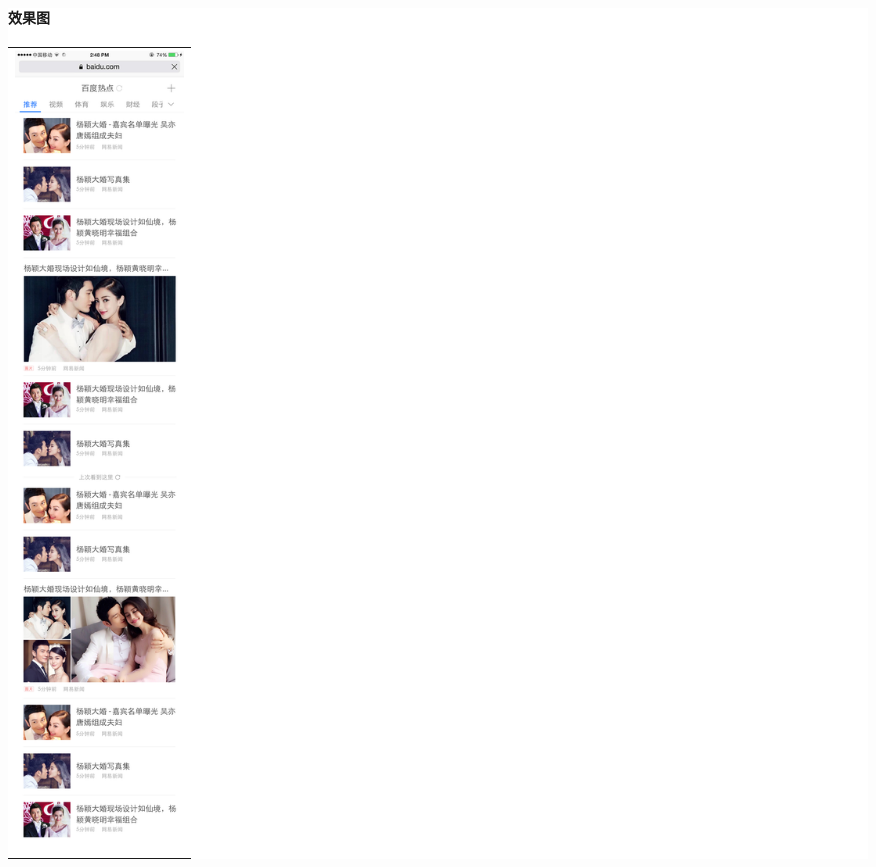 
#### 效果图

<table algin="center" >
<tr>
<td style="vertical-align:top" rowspan="2"><img src="../2016-04-29/img/wangpei07/wp01.jpg" height="800px"></td>